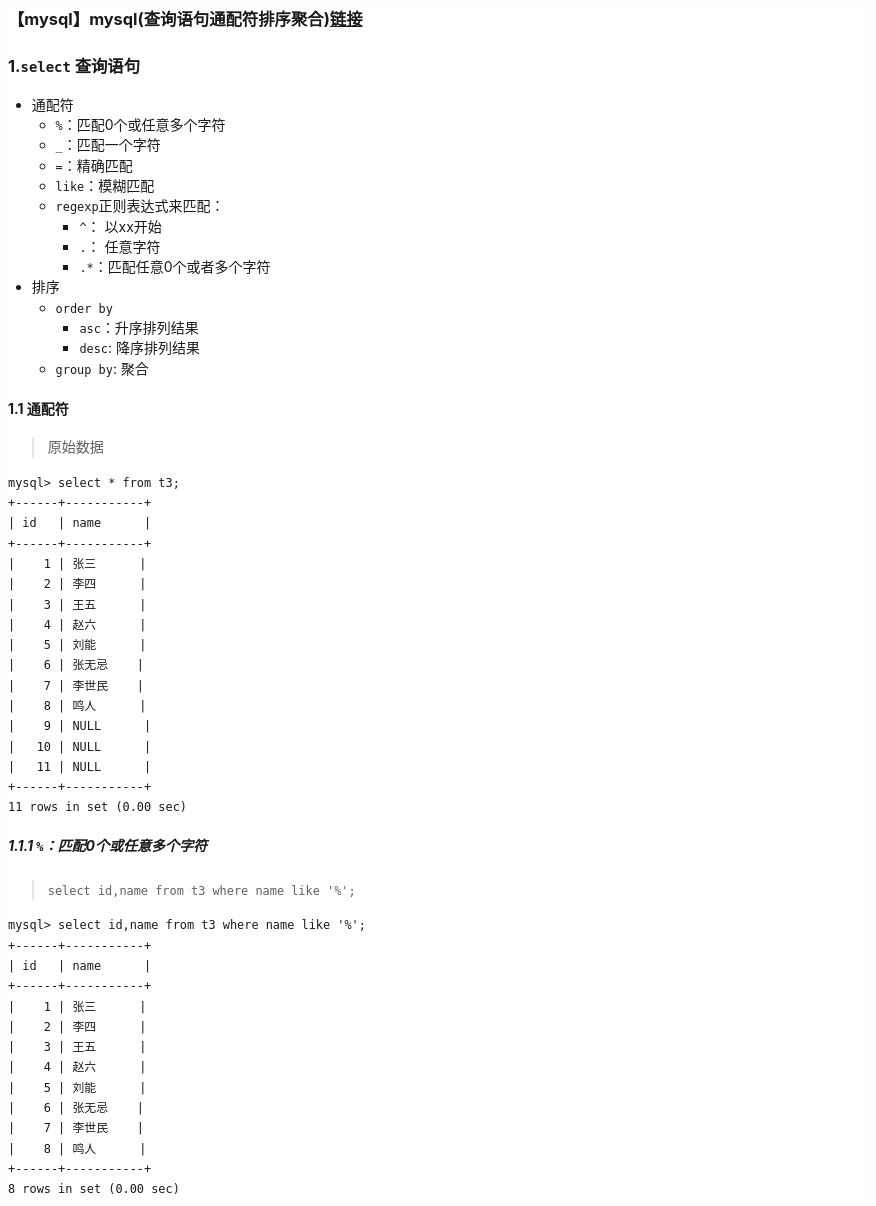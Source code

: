 ### 【mysql】mysql(查询语句通配符排序聚合)[链接](https://www.jianshu.com/p/3ce2245bafae)

### 1.`select` 查询语句
* 通配符
    * `%`：匹配0个或任意多个字符
    * `_`：匹配一个字符
    * `=`：精确匹配
    * `like`：模糊匹配
    * `regexp`正则表达式来匹配：
        * `^`： 以xx开始
        * `.`： 任意字符
        * `.*`：匹配任意0个或者多个字符
* 排序
    * `order by`
        * `asc`：升序排列结果
        * `desc`: 降序排列结果
    * `group by`: 聚合

#### 1.1 通配符
> 原始数据
```
mysql> select * from t3;
+------+-----------+
| id   | name      |
+------+-----------+
|    1 | 张三      |
|    2 | 李四      |
|    3 | 王五      |
|    4 | 赵六      |
|    5 | 刘能      |
|    6 | 张无忌    |
|    7 | 李世民    |
|    8 | 鸣人      |
|    9 | NULL      |
|   10 | NULL      |
|   11 | NULL      |
+------+-----------+
11 rows in set (0.00 sec)
```

##### 1.1.1  `%`：匹配0个或任意多个字符
> `select id,name from t3 where name like '%';`
```
mysql> select id,name from t3 where name like '%';
+------+-----------+
| id   | name      |
+------+-----------+
|    1 | 张三      |
|    2 | 李四      |
|    3 | 王五      |
|    4 | 赵六      |
|    5 | 刘能      |
|    6 | 张无忌    |
|    7 | 李世民    |
|    8 | 鸣人      |
+------+-----------+
8 rows in set (0.00 sec)
```

